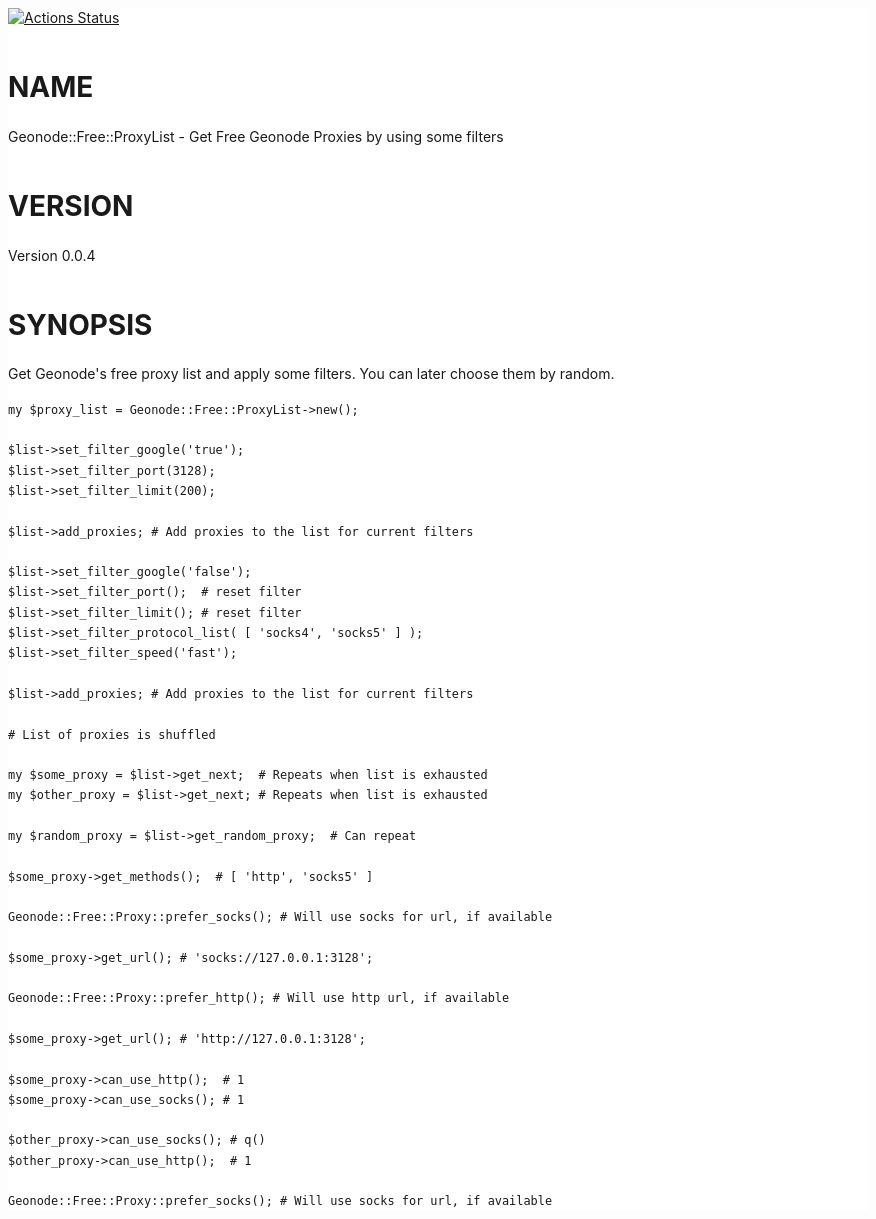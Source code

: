 [![Actions Status](https://github.com/juliodcs/Geonode-Free-ProxyList/workflows/tests/badge.svg)](https://github.com/juliodcs/Geonode-Free-ProxyList/actions)

# NAME

Geonode::Free::ProxyList - Get Free Geonode Proxies by using some filters

# VERSION

Version 0.0.4

# SYNOPSIS

Get Geonode's free proxy list and apply some filters. You can later choose them by random.

    my $proxy_list = Geonode::Free::ProxyList->new();

    $list->set_filter_google('true');
    $list->set_filter_port(3128);
    $list->set_filter_limit(200);
    
    $list->add_proxies; # Add proxies to the list for current filters    
    
    $list->set_filter_google('false');
    $list->set_filter_port();  # reset filter
    $list->set_filter_limit(); # reset filter
    $list->set_filter_protocol_list( [ 'socks4', 'socks5' ] );
    $list->set_filter_speed('fast');
    
    $list->add_proxies; # Add proxies to the list for current filters
    
    # List of proxies is shuffled
    
    my $some_proxy = $list->get_next;  # Repeats when list is exhausted
    my $other_proxy = $list->get_next; # Repeats when list is exhausted
    
    my $random_proxy = $list->get_random_proxy;  # Can repeat
    
    $some_proxy->get_methods();  # [ 'http', 'socks5' ]
    
    Geonode::Free::Proxy::prefer_socks(); # Will use socks for url, if available
    
    $some_proxy->get_url(); # 'socks://127.0.0.1:3128';
    
    Geonode::Free::Proxy::prefer_http(); # Will use http url, if available
    
    $some_proxy->get_url(); # 'http://127.0.0.1:3128';
    
    $some_proxy->can_use_http();  # 1
    $some_proxy->can_use_socks(); # 1

    $other_proxy->can_use_socks(); # q()
    $other_proxy->can_use_http();  # 1

    Geonode::Free::Proxy::prefer_socks(); # Will use socks for url, if available
